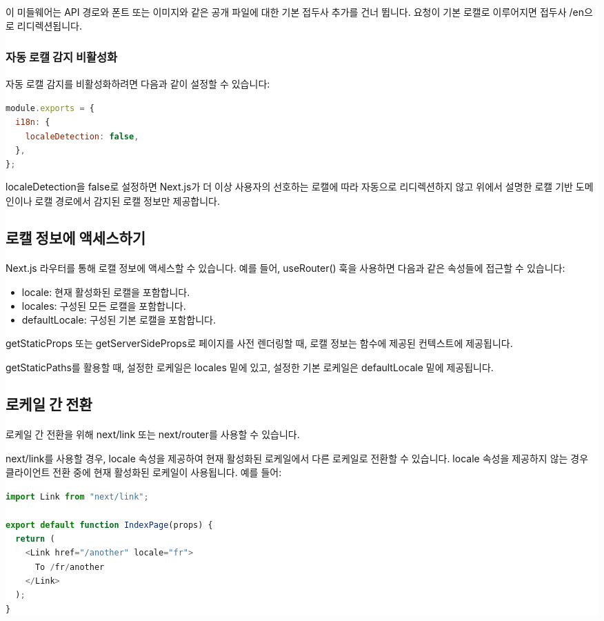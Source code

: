 ```js
```

이 미들웨어는 API 경로와 폰트 또는 이미지와 같은 공개 파일에 대한 기본 접두사 추가를 건너 뜁니다. 요청이 기본 로캘로 이루어지면 접두사 /en으로 리디렉션됩니다.

<div class="content-ad"></div>

### 자동 로캘 감지 비활성화

자동 로캘 감지를 비활성화하려면 다음과 같이 설정할 수 있습니다:

```js
module.exports = {
  i18n: {
    localeDetection: false,
  },
};
```

localeDetection을 false로 설정하면 Next.js가 더 이상 사용자의 선호하는 로캘에 따라 자동으로 리디렉션하지 않고 위에서 설명한 로캘 기반 도메인이나 로캘 경로에서 감지된 로캘 정보만 제공합니다.

<div class="content-ad"></div>

## 로캘 정보에 액세스하기

Next.js 라우터를 통해 로캘 정보에 액세스할 수 있습니다. 예를 들어, useRouter() 훅을 사용하면 다음과 같은 속성들에 접근할 수 있습니다:

- locale: 현재 활성화된 로캘을 포함합니다.
- locales: 구성된 모든 로캘을 포함합니다.
- defaultLocale: 구성된 기본 로캘을 포함합니다.

getStaticProps 또는 getServerSideProps로 페이지를 사전 렌더링할 때, 로캘 정보는 함수에 제공된 컨텍스트에 제공됩니다.

<div class="content-ad"></div>

getStaticPaths를 활용할 때, 설정한 로케일은 locales 밑에 있고, 설정한 기본 로케일은 defaultLocale 밑에 제공됩니다.

## 로케일 간 전환

로케일 간 전환을 위해 next/link 또는 next/router를 사용할 수 있습니다.

next/link를 사용할 경우, locale 속성을 제공하여 현재 활성화된 로케일에서 다른 로케일로 전환할 수 있습니다. locale 속성을 제공하지 않는 경우 클라이언트 전환 중에 현재 활성화된 로케일이 사용됩니다. 예를 들어:

<div class="content-ad"></div>

```js
import Link from "next/link";

export default function IndexPage(props) {
  return (
    <Link href="/another" locale="fr">
      To /fr/another
    </Link>
  );
}
```
